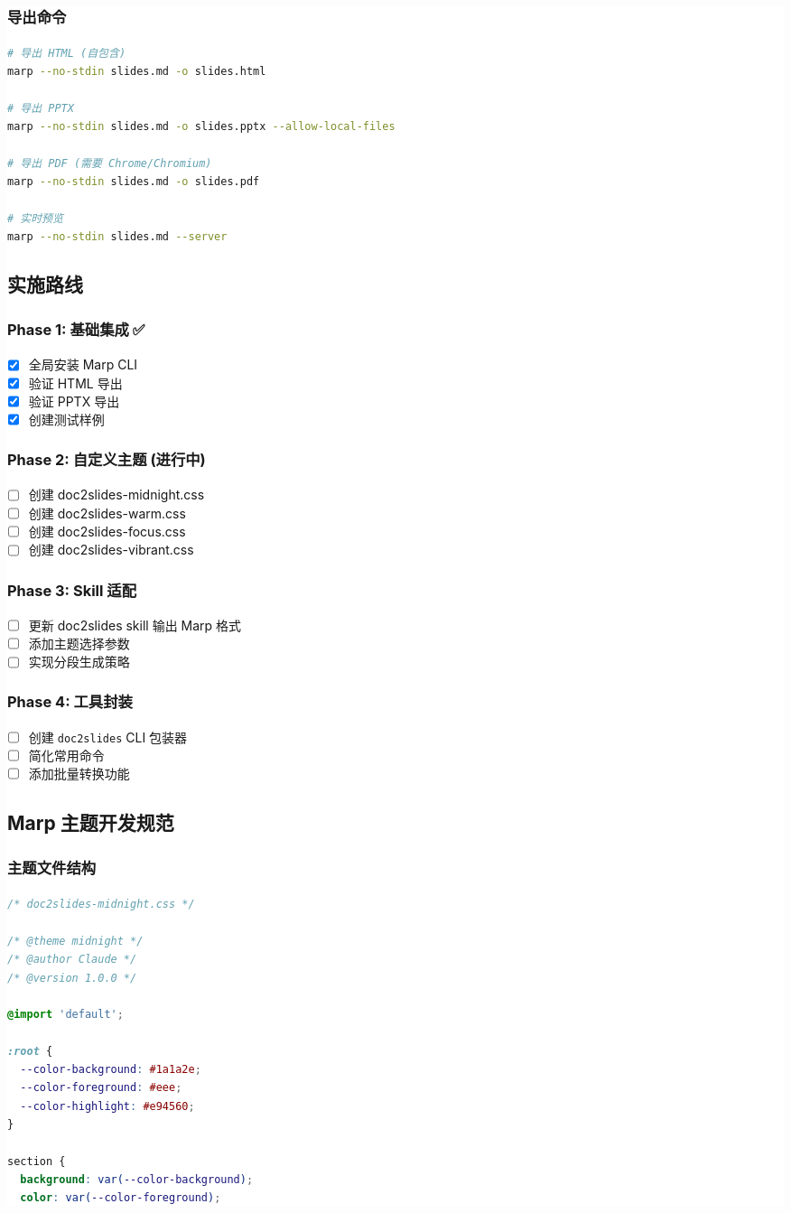 ### 导出命令

```bash
# 导出 HTML (自包含)
marp --no-stdin slides.md -o slides.html

# 导出 PPTX
marp --no-stdin slides.md -o slides.pptx --allow-local-files

# 导出 PDF (需要 Chrome/Chromium)
marp --no-stdin slides.md -o slides.pdf

# 实时预览
marp --no-stdin slides.md --server
```

## 实施路线

### Phase 1: 基础集成 ✅
- [x] 全局安装 Marp CLI
- [x] 验证 HTML 导出
- [x] 验证 PPTX 导出
- [x] 创建测试样例

### Phase 2: 自定义主题 (进行中)
- [ ] 创建 doc2slides-midnight.css
- [ ] 创建 doc2slides-warm.css
- [ ] 创建 doc2slides-focus.css
- [ ] 创建 doc2slides-vibrant.css

### Phase 3: Skill 适配
- [ ] 更新 doc2slides skill 输出 Marp 格式
- [ ] 添加主题选择参数
- [ ] 实现分段生成策略

### Phase 4: 工具封装
- [ ] 创建 `doc2slides` CLI 包装器
- [ ] 简化常用命令
- [ ] 添加批量转换功能

## Marp 主题开发规范

### 主题文件结构

```css
/* doc2slides-midnight.css */

/* @theme midnight */
/* @author Claude */
/* @version 1.0.0 */

@import 'default';

:root {
  --color-background: #1a1a2e;
  --color-foreground: #eee;
  --color-highlight: #e94560;
}

section {
  background: var(--color-background);
  color: var(--color-foreground);
```